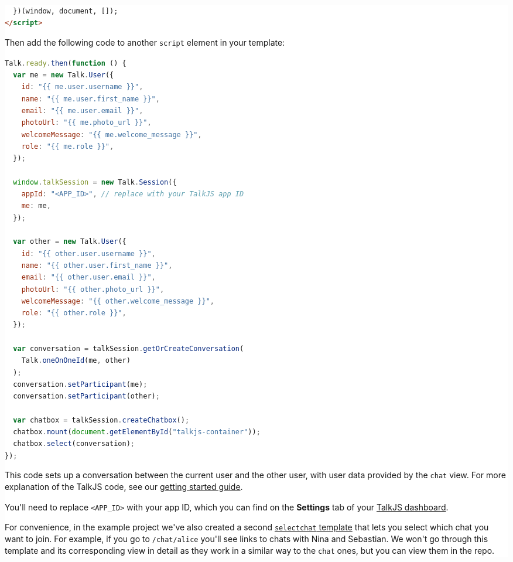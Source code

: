 ```html
  })(window, document, []);
</script>
```

Then add the following code to another `script` element in your template:

```js
Talk.ready.then(function () {
  var me = new Talk.User({
    id: "{{ me.user.username }}",
    name: "{{ me.user.first_name }}",
    email: "{{ me.user.email }}",
    photoUrl: "{{ me.photo_url }}",
    welcomeMessage: "{{ me.welcome_message }}",
    role: "{{ me.role }}",
  });

  window.talkSession = new Talk.Session({
    appId: "<APP_ID>", // replace with your TalkJS app ID
    me: me,
  });

  var other = new Talk.User({
    id: "{{ other.user.username }}",
    name: "{{ other.user.first_name }}",
    email: "{{ other.user.email }}",
    photoUrl: "{{ other.photo_url }}",
    welcomeMessage: "{{ other.welcome_message }}",
    role: "{{ other.role }}",
  });

  var conversation = talkSession.getOrCreateConversation(
    Talk.oneOnOneId(me, other)
  );
  conversation.setParticipant(me);
  conversation.setParticipant(other);

  var chatbox = talkSession.createChatbox();
  chatbox.mount(document.getElementById("talkjs-container"));
  chatbox.select(conversation);
});
```

This code sets up a conversation between the current user and the other user, with user data provided by the `chat` view. For more explanation of the TalkJS code, see our [getting started guide](https://talkjs.com/docs/Getting_Started/JavaScript_SDK/1_On_1_Chat/).

You'll need to replace `<APP_ID>` with your app ID, which you can find on the **Settings** tab of your [TalkJS dashboard](https://talkjs.com/dashboard).

For convenience, in the example project we've also created a second [`selectchat` template](https://github.com/talkjs/talkjs-examples/tree/master/django/django_talkjs/talkjs/templates/talkjs/selectchat.html) that lets you select which chat you want to join. For example, if you go to `/chat/alice` you'll see links to chats with Nina and Sebastian. We won't go through this template and its corresponding view in detail as they work in a similar way to the `chat` ones, but you can view them in the repo.
